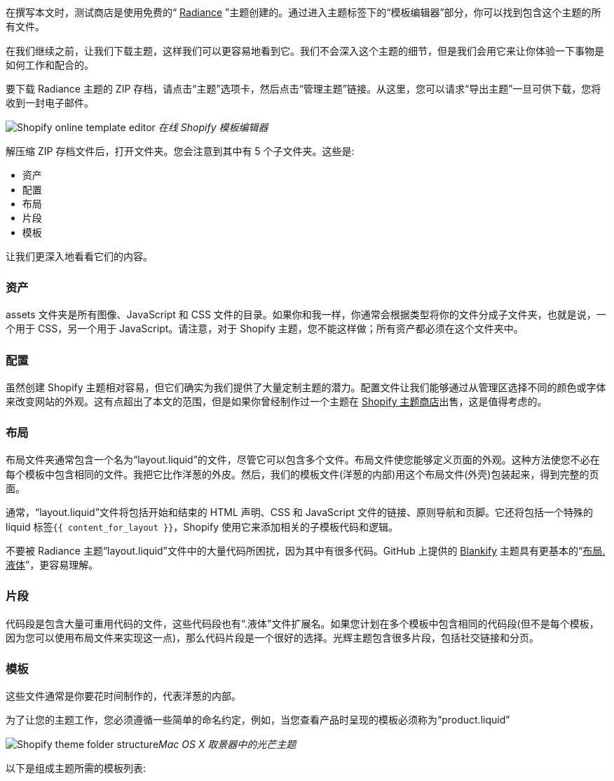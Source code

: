 在撰写本文时，测试商店是使用免费的“ [Radiance](http://themes.shopify.com/themes/radiance/styles/slate) ”主题创建的。通过进入主题标签下的“模板编辑器”部分，你可以找到包含这个主题的所有文件。

在我们继续之前，让我们下载主题，这样我们可以更容易地看到它。我们不会深入这个主题的细节，但是我们会用它来让你体验一下事物是如何工作和配合的。

要下载 Radiance 主题的 ZIP 存档，请点击“主题”选项卡，然后点击“管理主题”链接。从这里，您可以请求“导出主题”一旦可供下载，您将收到一封电子邮件。

![](../Images/c1968a99b09cef16bdcdeb2df57fca7e.png "Shopify online template editor") *在线 Shopify 模板编辑器*

解压缩 ZIP 存档文件后，打开文件夹。您会注意到其中有 5 个子文件夹。这些是:

*   资产
*   配置
*   布局
*   片段
*   模板

让我们更深入地看看它们的内容。

### 资产

assets 文件夹是所有图像、JavaScript 和 CSS 文件的目录。如果你和我一样，你通常会根据类型将你的文件分成子文件夹，也就是说，一个用于 CSS，另一个用于 JavaScript。请注意，对于 Shopify 主题，您不能这样做；所有资产都必须在这个文件夹中。

### 配置

虽然创建 Shopify 主题相对容易，但它们确实为我们提供了大量定制主题的潜力。配置文件让我们能够通过从管理区选择不同的颜色或字体来改变网站的外观。这有点超出了本文的范围，但是如果你曾经制作过一个主题在 [Shopify 主题商店](http://themes.shopify.com/)出售，这是值得考虑的。

### 布局

布局文件夹通常包含一个名为“layout.liquid”的文件，尽管它可以包含多个文件。布局文件使您能够定义页面的外观。这种方法使您不必在每个模板中包含相同的文件。我把它比作洋葱的外皮。然后，我们的模板文件(洋葱的内部)用这个布局文件(外壳)包装起来，得到完整的页面。

通常，“layout.liquid”文件将包括开始和结束的 HTML 声明、CSS 和 JavaScript 文件的链接、原则导航和页脚。它还将包括一个特殊的 liquid 标签`{{ content_for_layout }}`，Shopify 使用它来添加相关的子模板代码和逻辑。

不要被 Radiance 主题“layout.liquid”文件中的大量代码所困扰，因为其中有很多代码。GitHub 上提供的 [Blankify](https://github.com/sud0n1m/blankify-for-shopify/) 主题具有更基本的“[布局.液体](https://github.com/sud0n1m/blankify-for-shopify/blob/master/layout/theme.liquid)”，更容易理解。

### 片段

代码段是包含大量可重用代码的文件，这些代码段也有“.液体"文件扩展名。如果您计划在多个模板中包含相同的代码段(但不是每个模板，因为您可以使用布局文件来实现这一点)，那么代码片段是一个很好的选择。光辉主题包含很多片段，包括社交链接和分页。

### 模板

这些文件通常是你要花时间制作的，代表洋葱的内部。

为了让您的主题工作，您必须遵循一些简单的命名约定，例如，当您查看产品时呈现的模板必须称为“product.liquid”

![](../Images/1a7c626f6b634eb013910d60c87b919a.png "Shopify theme folder structure")*Mac OS X 取景器中的光芒主题*

以下是组成主题所需的模板列表:
